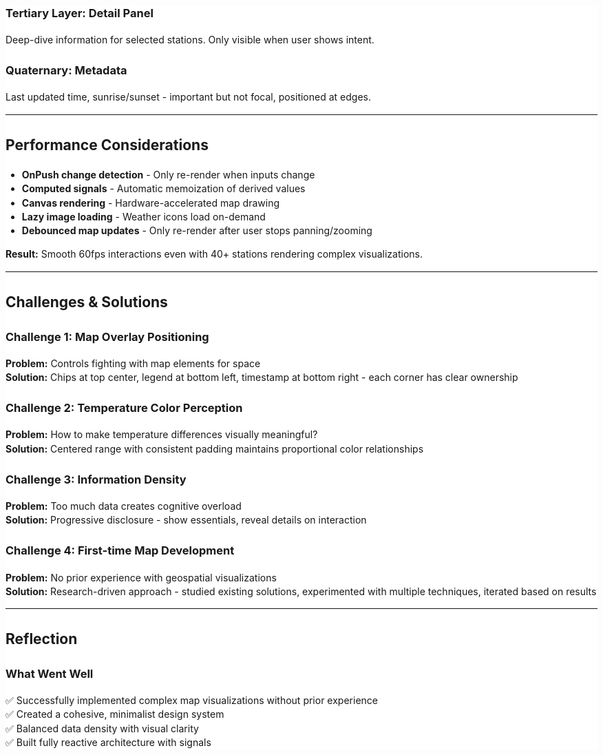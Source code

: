 ### Tertiary Layer: Detail Panel
Deep-dive information for selected stations. Only visible when user shows intent.

### Quaternary: Metadata
Last updated time, sunrise/sunset - important but not focal, positioned at edges.

---

## Performance Considerations

- **OnPush change detection** - Only re-render when inputs change
- **Computed signals** - Automatic memoization of derived values
- **Canvas rendering** - Hardware-accelerated map drawing
- **Lazy image loading** - Weather icons load on-demand
- **Debounced map updates** - Only re-render after user stops panning/zooming

**Result:** Smooth 60fps interactions even with 40+ stations rendering complex visualizations.

---

## Challenges & Solutions

### Challenge 1: Map Overlay Positioning
**Problem:** Controls fighting with map elements for space  
**Solution:** Chips at top center, legend at bottom left, timestamp at bottom right - each corner has clear ownership

### Challenge 2: Temperature Color Perception
**Problem:** How to make temperature differences visually meaningful?  
**Solution:** Centered range with consistent padding maintains proportional color relationships

### Challenge 3: Information Density
**Problem:** Too much data creates cognitive overload  
**Solution:** Progressive disclosure - show essentials, reveal details on interaction

### Challenge 4: First-time Map Development
**Problem:** No prior experience with geospatial visualizations  
**Solution:** Research-driven approach - studied existing solutions, experimented with multiple techniques, iterated based on results

---

## Reflection

### What Went Well
✅ Successfully implemented complex map visualizations without prior experience  
✅ Created a cohesive, minimalist design system  
✅ Balanced data density with visual clarity  
✅ Built fully reactive architecture with signals
